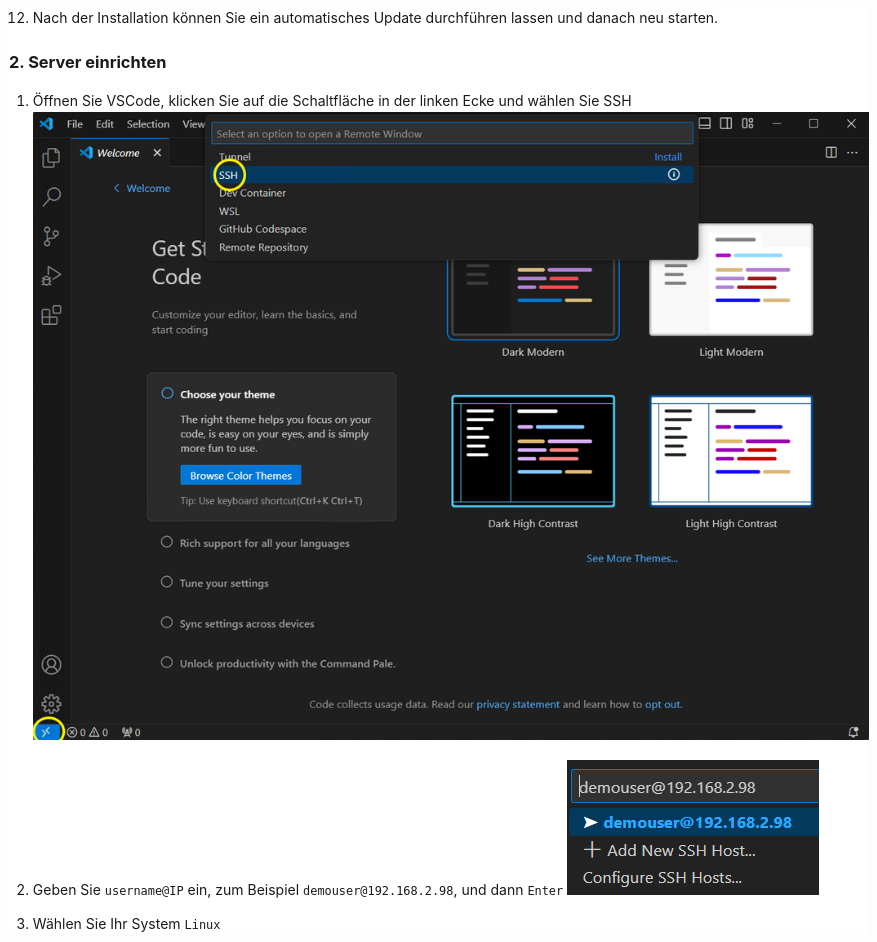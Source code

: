 12. Nach der Installation können Sie ein automatisches Update durchführen lassen und danach neu starten.

### 2. Server einrichten

1. Öffnen Sie VSCode, klicken Sie auf die Schaltfläche in der linken Ecke und wählen Sie SSH
![](images/setup/open_vscode.png)

2. Geben Sie `username@IP` ein, zum Beispiel `demouser@192.168.2.98`, und dann `Enter`
![](images/setup/connect_server_through_vscode.png)

3. Wählen Sie Ihr System `Linux`
